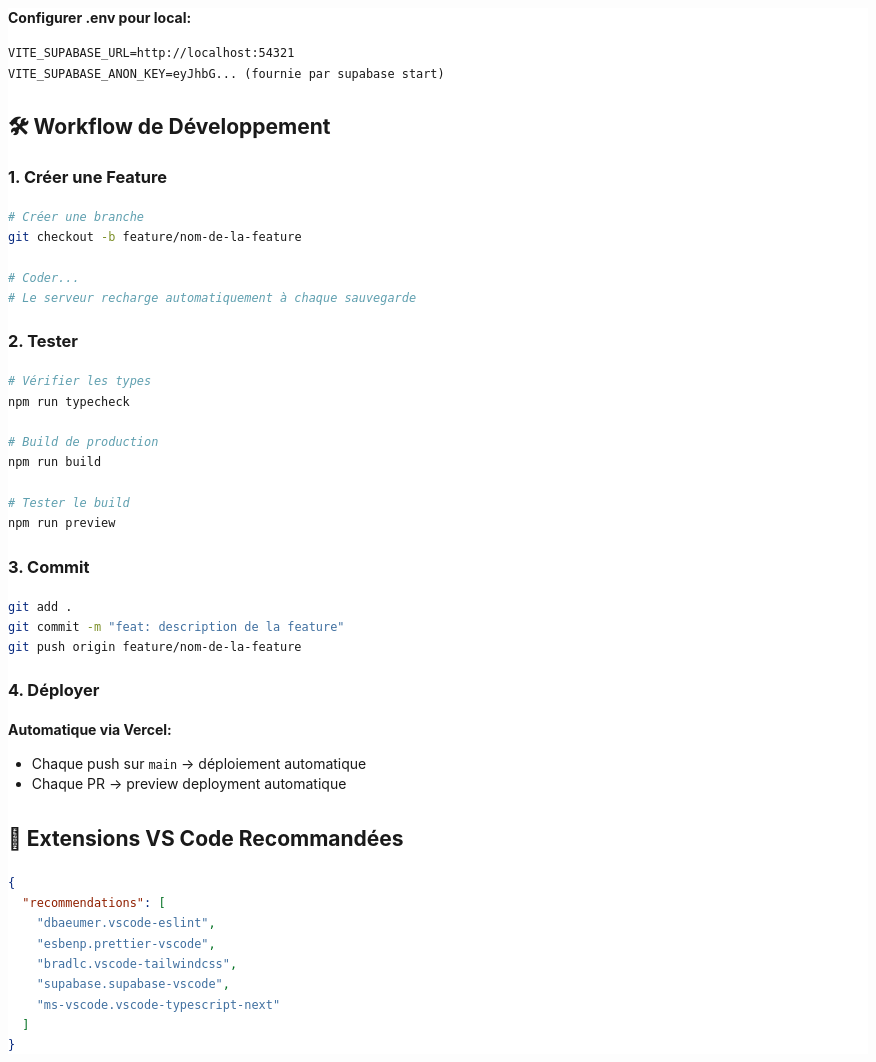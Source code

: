 **Configurer .env pour local:**
```env
VITE_SUPABASE_URL=http://localhost:54321
VITE_SUPABASE_ANON_KEY=eyJhbG... (fournie par supabase start)
```

## 🛠️ Workflow de Développement

### 1. Créer une Feature

```bash
# Créer une branche
git checkout -b feature/nom-de-la-feature

# Coder...
# Le serveur recharge automatiquement à chaque sauvegarde
```

### 2. Tester

```bash
# Vérifier les types
npm run typecheck

# Build de production
npm run build

# Tester le build
npm run preview
```

### 3. Commit

```bash
git add .
git commit -m "feat: description de la feature"
git push origin feature/nom-de-la-feature
```

### 4. Déployer

**Automatique via Vercel:**
- Chaque push sur `main` → déploiement automatique
- Chaque PR → preview deployment automatique

## 🔧 Extensions VS Code Recommandées

```json
{
  "recommendations": [
    "dbaeumer.vscode-eslint",
    "esbenp.prettier-vscode",
    "bradlc.vscode-tailwindcss",
    "supabase.supabase-vscode",
    "ms-vscode.vscode-typescript-next"
  ]
}
```

